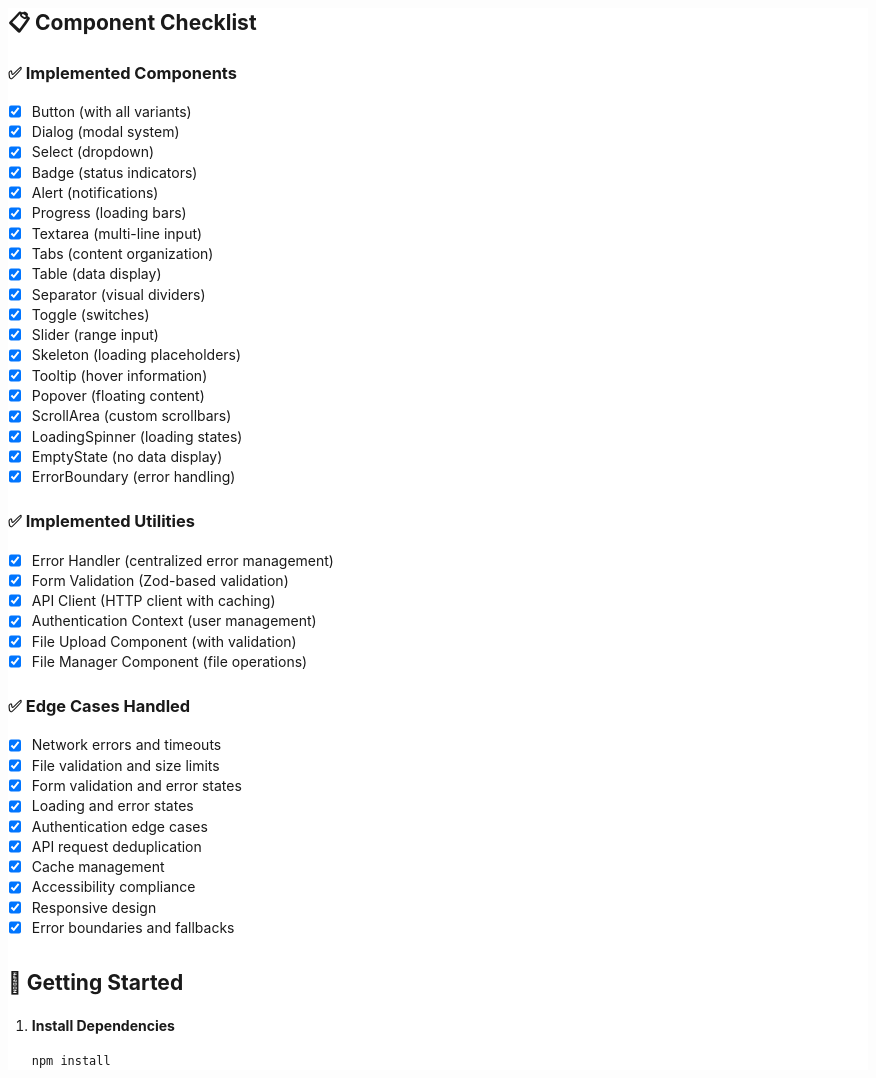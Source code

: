 ## 📋 Component Checklist

### ✅ Implemented Components

- [x] Button (with all variants)
- [x] Dialog (modal system)
- [x] Select (dropdown)
- [x] Badge (status indicators)
- [x] Alert (notifications)
- [x] Progress (loading bars)
- [x] Textarea (multi-line input)
- [x] Tabs (content organization)
- [x] Table (data display)
- [x] Separator (visual dividers)
- [x] Toggle (switches)
- [x] Slider (range input)
- [x] Skeleton (loading placeholders)
- [x] Tooltip (hover information)
- [x] Popover (floating content)
- [x] ScrollArea (custom scrollbars)
- [x] LoadingSpinner (loading states)
- [x] EmptyState (no data display)
- [x] ErrorBoundary (error handling)

### ✅ Implemented Utilities

- [x] Error Handler (centralized error management)
- [x] Form Validation (Zod-based validation)
- [x] API Client (HTTP client with caching)
- [x] Authentication Context (user management)
- [x] File Upload Component (with validation)
- [x] File Manager Component (file operations)

### ✅ Edge Cases Handled

- [x] Network errors and timeouts
- [x] File validation and size limits
- [x] Form validation and error states
- [x] Loading and error states
- [x] Authentication edge cases
- [x] API request deduplication
- [x] Cache management
- [x] Accessibility compliance
- [x] Responsive design
- [x] Error boundaries and fallbacks

## 🚀 Getting Started

1. **Install Dependencies**

   ```bash
   npm install
   ```
